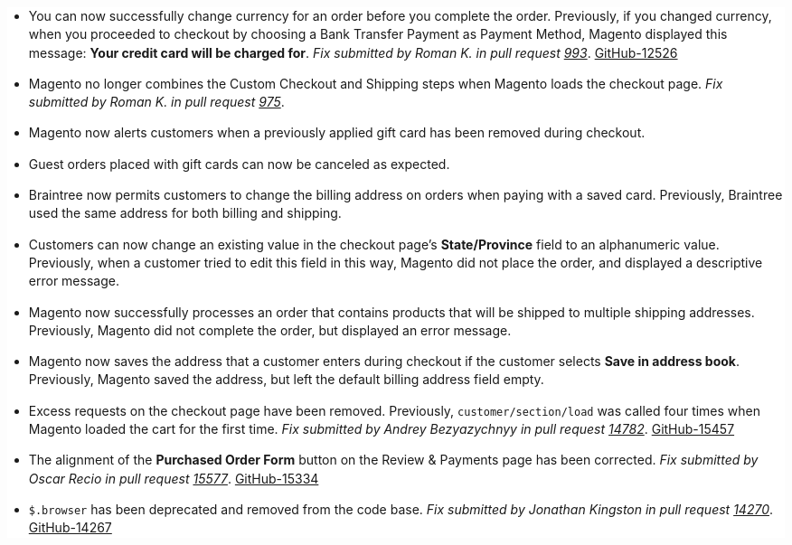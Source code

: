 

*  You can now successfully change currency for an order before you complete the order. Previously, if you changed currency, when you  proceeded to checkout by choosing a Bank Transfer Payment as Payment Method, Magento displayed this message:  **Your credit card will be charged for**. *Fix submitted by Roman K. in pull request [993](https://github.com/magento/magento2/pull/993)*. [GitHub-12526](https://github.com/magento/magento2/issues/12526)



*  Magento no longer combines the Custom Checkout and Shipping steps when Magento loads the checkout page. *Fix submitted by Roman K. in pull request [975](https://github.com/magento/magento2/pull/975)*.



*  Magento now alerts customers when a previously applied gift card has been removed during checkout.



*  Guest orders placed with gift cards can now be canceled as expected.



*  Braintree now permits customers to change the billing address on orders when paying with a saved card. Previously, Braintree used the same address for both billing and shipping.



*  Customers can now change an existing  value in the checkout page’s  **State/Province** field to an alphanumeric value. Previously, when a customer tried to edit this field in this way, Magento did not place the order, and displayed a descriptive error message.



*  Magento now successfully processes an order that contains products that will be shipped to multiple shipping addresses. Previously, Magento did not complete the order, but displayed an error message.



*  Magento now saves the address that a customer enters during checkout if the customer selects **Save in address book**.  Previously, Magento saved the address, but left the default billing address field empty.



*  Excess requests on the checkout page have been removed. Previously, `customer/section/load` was called four times when Magento loaded the cart for the first time. *Fix submitted by Andrey Bezyazychnyy in pull request [14782](https://github.com/magento/magento2/pull/14782)*.  [GitHub-15457](https://github.com/magento/magento2/issues/15457)



*  The alignment of the **Purchased Order Form** button on the Review & Payments page has been corrected. *Fix submitted by Oscar Recio in pull request [15577](https://github.com/magento/magento2/pull/15577)*.  [GitHub-15334](https://github.com/magento/magento2/issues/15334)



*  `$.browser` has been deprecated and removed from the code base. *Fix submitted by Jonathan Kingston in pull request [14270](https://github.com/magento/magento2/pull/14270)*.  [GitHub-14267](https://github.com/magento/magento2/issues/14267)

